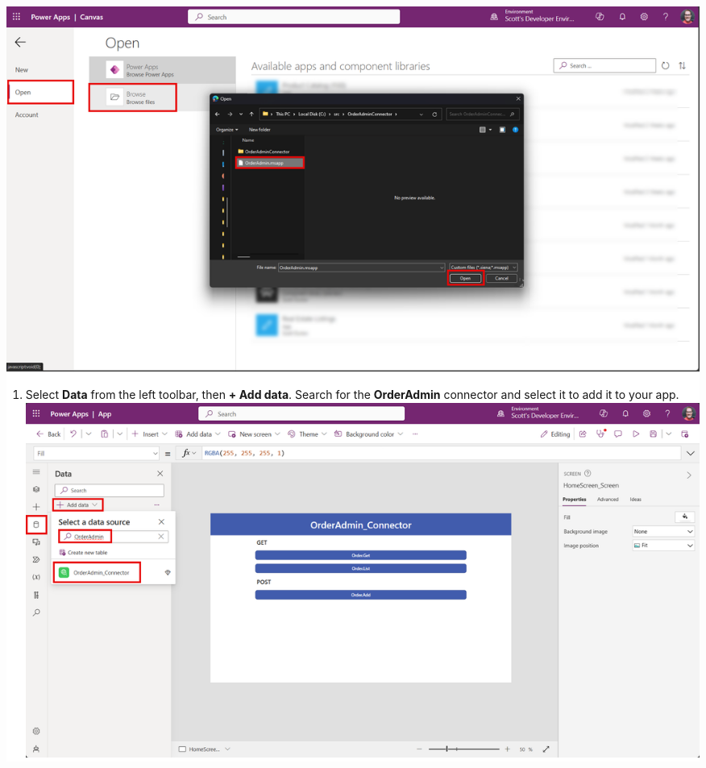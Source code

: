    ![open-app-2](./assets/open-app-2.png)

1. Select **Data** from the left toolbar, then **+ Add data**. Search for the **OrderAdmin** connector and select it to add it to your app.
   ![add-datasource](./assets/add-datasource.png)
